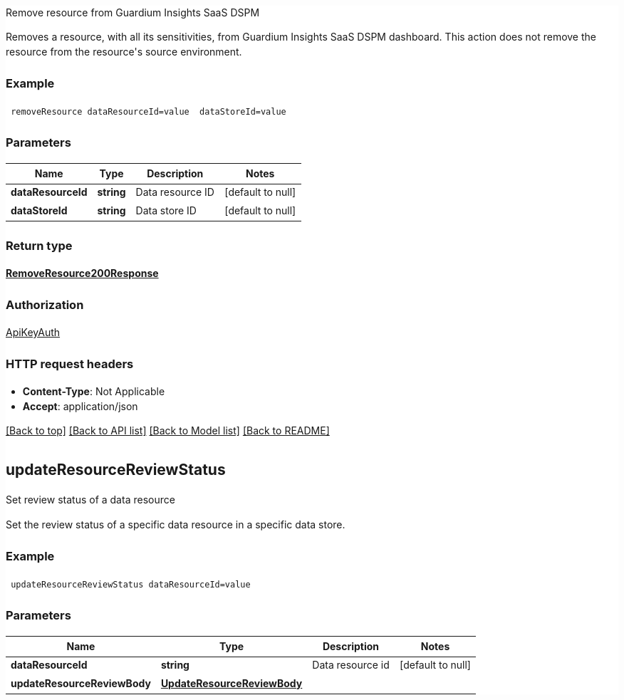 Remove resource from Guardium Insights SaaS DSPM

Removes a resource, with all its sensitivities, from Guardium Insights SaaS DSPM dashboard. This action does not remove the resource from the resource's source environment.

### Example

```bash
 removeResource dataResourceId=value  dataStoreId=value
```

### Parameters


Name | Type | Description  | Notes
------------- | ------------- | ------------- | -------------
 **dataResourceId** | **string** | Data resource ID | [default to null]
 **dataStoreId** | **string** | Data store ID | [default to null]

### Return type

[**RemoveResource200Response**](RemoveResource200Response.md)

### Authorization

[ApiKeyAuth](../README.md#ApiKeyAuth)

### HTTP request headers

- **Content-Type**: Not Applicable
- **Accept**: application/json

[[Back to top]](#) [[Back to API list]](../README.md#documentation-for-api-endpoints) [[Back to Model list]](../README.md#documentation-for-models) [[Back to README]](../README.md)


## updateResourceReviewStatus

Set review status of a data resource

Set the review status of a specific data resource in a specific data store.

### Example

```bash
 updateResourceReviewStatus dataResourceId=value
```

### Parameters


Name | Type | Description  | Notes
------------- | ------------- | ------------- | -------------
 **dataResourceId** | **string** | Data resource id | [default to null]
 **updateResourceReviewBody** | [**UpdateResourceReviewBody**](UpdateResourceReviewBody.md) |  |
